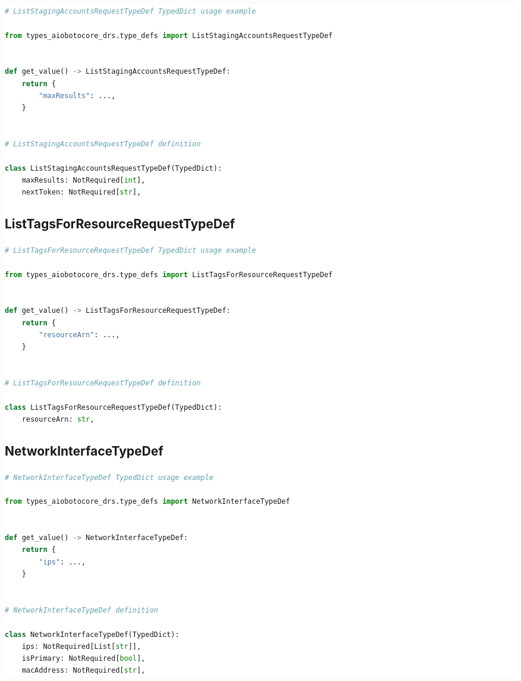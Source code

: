 ```python
# ListStagingAccountsRequestTypeDef TypedDict usage example

from types_aiobotocore_drs.type_defs import ListStagingAccountsRequestTypeDef


def get_value() -> ListStagingAccountsRequestTypeDef:
    return {
        "maxResults": ...,
    }


# ListStagingAccountsRequestTypeDef definition

class ListStagingAccountsRequestTypeDef(TypedDict):
    maxResults: NotRequired[int],
    nextToken: NotRequired[str],
```

## ListTagsForResourceRequestTypeDef

```python
# ListTagsForResourceRequestTypeDef TypedDict usage example

from types_aiobotocore_drs.type_defs import ListTagsForResourceRequestTypeDef


def get_value() -> ListTagsForResourceRequestTypeDef:
    return {
        "resourceArn": ...,
    }


# ListTagsForResourceRequestTypeDef definition

class ListTagsForResourceRequestTypeDef(TypedDict):
    resourceArn: str,
```

## NetworkInterfaceTypeDef

```python
# NetworkInterfaceTypeDef TypedDict usage example

from types_aiobotocore_drs.type_defs import NetworkInterfaceTypeDef


def get_value() -> NetworkInterfaceTypeDef:
    return {
        "ips": ...,
    }


# NetworkInterfaceTypeDef definition

class NetworkInterfaceTypeDef(TypedDict):
    ips: NotRequired[List[str]],
    isPrimary: NotRequired[bool],
    macAddress: NotRequired[str],
```
